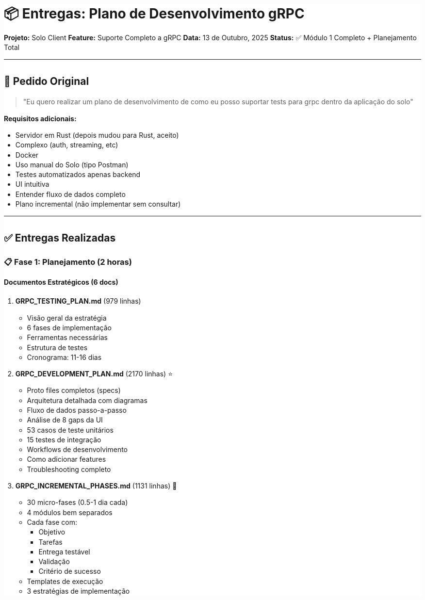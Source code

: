 # 📦 Entregas: Plano de Desenvolvimento gRPC

**Projeto:** Solo Client
**Feature:** Suporte Completo a gRPC
**Data:** 13 de Outubro, 2025
**Status:** ✅ Módulo 1 Completo + Planejamento Total

---

## 🎯 Pedido Original

> "Eu quero realizar um plano de desenvolvimento de como eu posso suportar tests para grpc dentro da aplicação do solo"

**Requisitos adicionais:**

- Servidor em Rust (depois mudou para Rust, aceito)
- Complexo (auth, streaming, etc)
- Docker
- Uso manual do Solo (tipo Postman)
- Testes automatizados apenas backend
- UI intuitiva
- Entender fluxo de dados completo
- Plano incremental (não implementar sem consultar)

---

## ✅ Entregas Realizadas

### 📋 Fase 1: Planejamento (2 horas)

#### Documentos Estratégicos (6 docs)

1. **GRPC_TESTING_PLAN.md** (979 linhas)
   - Visão geral da estratégia
   - 6 fases de implementação
   - Ferramentas necessárias
   - Estrutura de testes
   - Cronograma: 11-16 dias

2. **GRPC_DEVELOPMENT_PLAN.md** (2170 linhas) ⭐
   - Proto files completos (specs)
   - Arquitetura detalhada com diagramas
   - Fluxo de dados passo-a-passo
   - Análise de 8 gaps da UI
   - 53 casos de teste unitários
   - 15 testes de integração
   - Workflows de desenvolvimento
   - Como adicionar features
   - Troubleshooting completo

3. **GRPC_INCREMENTAL_PHASES.md** (1131 linhas) 🎯
   - 30 micro-fases (0.5-1 dia cada)
   - 4 módulos bem separados
   - Cada fase com:
     - Objetivo
     - Tarefas
     - Entrega testável
     - Validação
     - Critério de sucesso
   - Templates de execução
   - 3 estratégias de implementação
